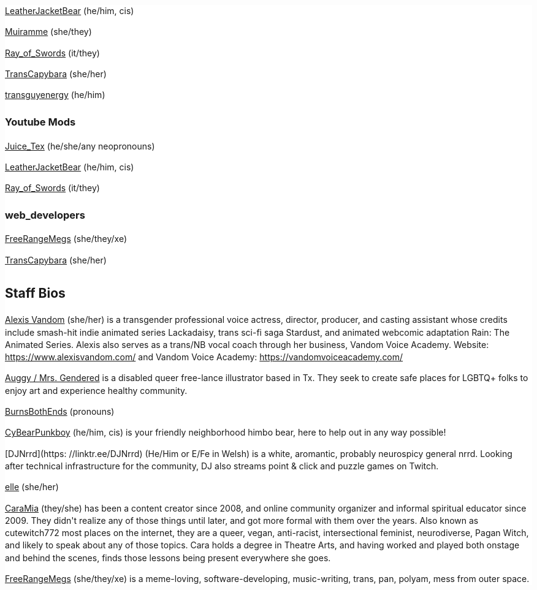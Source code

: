 [LeatherJacketBear](https://www.twitch.tv/leatherjacketbear) (he/him, cis)

[Muiramme](https://www.twitch.tv/Muiramme) (she/they)

[Ray_of_Swords](https://rayofswords.carrd.co) (it/they)

[TransCapybara](https://www.twitch.tv/transcapybara) (she/her)

[transguyenergy](https://linktr.ee/transguyenergy) (he/him)

### Youtube Mods

[Juice_Tex](https://linktr.ee/juicetex) (he/she/any neopronouns)

[LeatherJacketBear](https://www.twitch.tv/leatherjacketbear) (he/him, cis)

[Ray_of_Swords](https://rayofswords.carrd.co) (it/they)


### web_developers

[FreeRangeMegs](https://twitch.tv/freerangemegs) (she/they/xe)

[TransCapybara](https://www.twitch.tv/transcapybara) (she/her)

## Staff Bios
[Alexis Vandom](https://twitter.com/VandomVA) (she/her) is a transgender professional voice actress, director, producer, and casting assistant whose credits include smash-hit indie animated series Lackadaisy, trans sci-fi saga Stardust, and animated webcomic adaptation Rain: The Animated Series. Alexis also serves as a trans/NB vocal coach through her business, Vandom Voice Academy. Website: https://www.alexisvandom.com/ and Vandom Voice Academy: https://vandomvoiceacademy.com/


[Auggy / Mrs. Gendered](https://www.mrsgendered.com/) is a disabled queer free-lance illustrator based in Tx. They seek to create safe places for LGBTQ+ folks to enjoy art and experience healthy community.

[BurnsBothEnds](link) (pronouns)

[CyBearPunkboy](https://www.twitch.tv/cybearpunkboy) (he/him, cis) is your friendly neighborhood himbo bear, here to help out in any way possible!

[DJNrrd](https: //linktr.ee/DJNrrd) (He/Him or E/Fe in Welsh) is a white, aromantic, probably neurospicy general nrrd.  Looking after technical infrastructure for the community,  DJ also streams point & click and puzzle games on Twitch.

[elle](https://social.treehouse.systems/@vantiss/) (she/her)

[CaraMia](https://thewitchystuff.blogspot.com/p/links.html) (they/she) has been a content creator since 2008, and online community organizer and informal spiritual educator since 2009. They didn't realize any of those things until later, and got more formal with them over the years. Also known as cutewitch772 most places on the internet, they are a queer, vegan, anti-racist, intersectional feminist, neurodiverse, Pagan Witch, and likely to speak about any of those topics. Cara holds a degree in Theatre Arts, and having worked and played both onstage and behind the scenes, finds those lessons being present everywhere she goes.

[FreeRangeMegs](https://twitch.tv/freerangemegs) (she/they/xe) is a meme-loving, software-developing, music-writing, trans, pan, polyam, mess from outer space.
